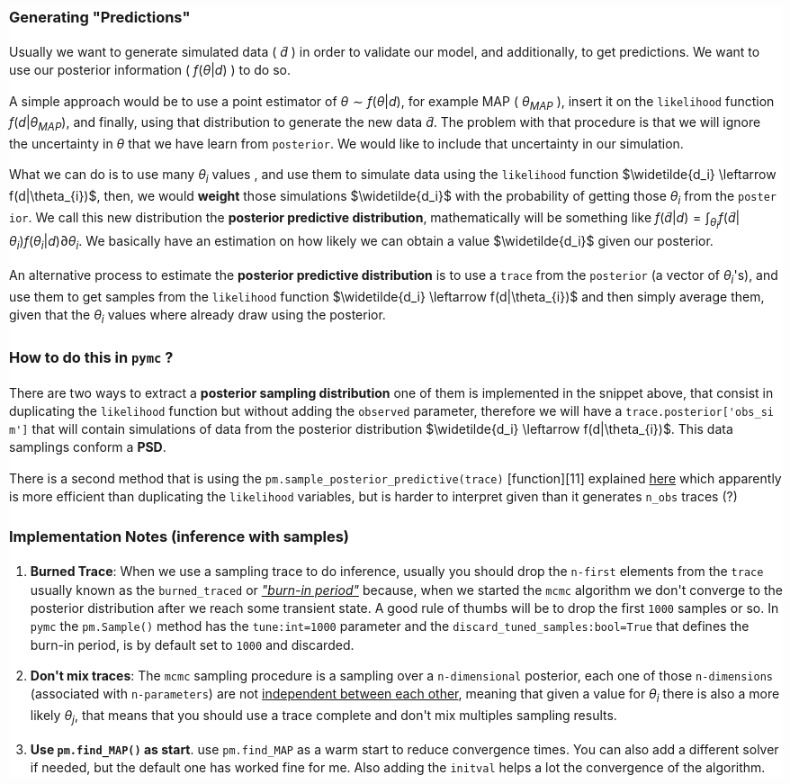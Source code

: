 ### Generating "Predictions"

Usually we want to generate simulated data ( $\widetilde{d}$ ) in order to validate our model, and additionally, to get predictions. We want to use our posterior information ( $f(\theta|d)$ ) to do so.

A simple approach would be to use a point estimator of $\theta \sim f(\theta|d)$, for example MAP ( $\theta_{MAP}$ ), insert it on the `likelihood` function $f(d|\theta_{MAP})$, and finally, using that distribution to generate the new data $\widetilde{d}$. The problem with that procedure is that we will ignore the uncertainty in $\theta$ that we have learn from `posterior`. We would like to include that uncertainty in our simulation.  

What we can do is to use many $\theta_{i}$ values , and use them to simulate data using the `likelihood` function $\widetilde{d_i} \leftarrow f(d|\theta_{i})$, then, we would **weight** those simulations $\widetilde{d_i}$ with the probability of getting those  $\theta_i$ from the `posterior`. We call this new distribution the **posterior predictive distribution**, mathematically will be something like $f(\widetilde{d}|d) =\int_{\theta_i} f(\widetilde{d}|\theta_i)f(\theta_i|d) \partial \theta_i$. We basically have an estimation on how likely we can obtain a value $\widetilde{d_i}$ given our posterior. 

An alternative process to estimate the **posterior predictive distribution** is to use a `trace` from the `posterior` (a vector of $\theta_i$'s), and use them to get samples from the `likelihood` function $\widetilde{d_i} \leftarrow f(d|\theta_{i})$ and then simply average them, given that the $\theta_i$ values where already draw using the posterior. 

### How to do this in `pymc` ?

There are two ways to extract a **posterior sampling distribution** one of them is implemented in the snippet above, that consist in duplicating the `likelihood` function but without adding the `observed` parameter, therefore we will have a `trace.posterior['obs_sim']` that will contain simulations of data from the posterior distribution $\widetilde{d_i} \leftarrow f(d|\theta_{i})$. This data samplings conform a **PSD**. 

There is a second method that is using the `pm.sample_posterior_predictive(trace)` [function][11] explained [here][10] which apparently is more efficient than duplicating the `likelihood` variables, but is harder to interpret given than it generates `n_obs` traces (?)

### Implementation Notes (inference with samples) <span id="trace-notes"><span>
 1. **Burned Trace**: When we use a sampling trace to do inference, usually you should drop the `n-first` elements from the `trace` usually known as the `burned_traced` or [*"burn-in period"*][2] because, when we started the `mcmc` algorithm we don't converge to the posterior distribution after we reach some transient state. A good rule of thumbs will be to drop the first `1000` samples or so. In `pymc` the `pm.Sample()` method has the `tune:int=1000` parameter and the `discard_tuned_samples:bool=True` that defines the burn-in period, is by default set to `1000` and discarded. 
  
 2. **Don't mix traces**: The `mcmc` sampling procedure is a sampling over a `n-dimensional` posterior, each one of those `n-dimensions` (associated with `n-parameters`) are not [independent between each other][3], meaning that given a value for $\theta_i$ there is also a more likely $\theta_j$, that means that you should use a trace complete and don't mix multiples sampling results. 

 3. **Use `pm.find_MAP()` as start**. use `pm.find_MAP` as a warm start to reduce convergence times. You can also add a different solver if needed, but the default one has worked fine for me. Also adding the `initval` helps a lot the convergence of the algorithm. 


[//]: # (References)
[1]: <https://discourse.pymc.io/t/deterministic-with-observables-changes-the-dimensions-of-the-variables-why/10005/5?u=pabloazurduy>
[2]: <https://nbviewer.org/github/CamDavidsonPilon/Probabilistic-Programming-and-Bayesian-Methods-for-Hackers/blob/master/Chapter3_MCMC/Ch3_IntroMCMC_PyMC3.ipynb#Example:-Unsupervised-Clustering-using-a-Mixture-Model:~:text=before%20converge%20the-,burn%2Din%20period,-.> 
[3]: <https://nbviewer.org/github/CamDavidsonPilon/Probabilistic-Programming-and-Bayesian-Methods-for-Hackers/blob/master/Chapter3_MCMC/Ch3_IntroMCMC_PyMC3.ipynb#Important:-Don't-mix-posterior-samples>
[4]: <https://nbviewer.org/github/CamDavidsonPilon/Probabilistic-Programming-and-Bayesian-Methods-for-Hackers/blob/master/Chapter3_MCMC/Ch3_IntroMCMC_PyMC3.ipynb#Autocorrelation>
[5]: <https://github.com/CamDavidsonPilon/Probabilistic-Programming-and-Bayesian-Methods-for-Hackers#pymc3>
[6]: <https://www.pymc.io/projects/examples/en/latest/samplers/DEMetropolisZ_tune_drop_fraction.html?highlight=autocorrelation#autocorrelation>
[7]: <https://en.wikipedia.org/wiki/Conjugate_prior#Table_of_conjugate_distributions>
[8]: <https://github.com/dccuchile/CC6104#part-iii-bayesian-inference>
[9]: <https://www.youtube.com/watch?v=kZPXbZT5stI&t=828s>
[10]: <https://docs.pymc.io/en/v3/pymc-examples/examples/diagnostics_and_criticism/posterior_predictive.html>